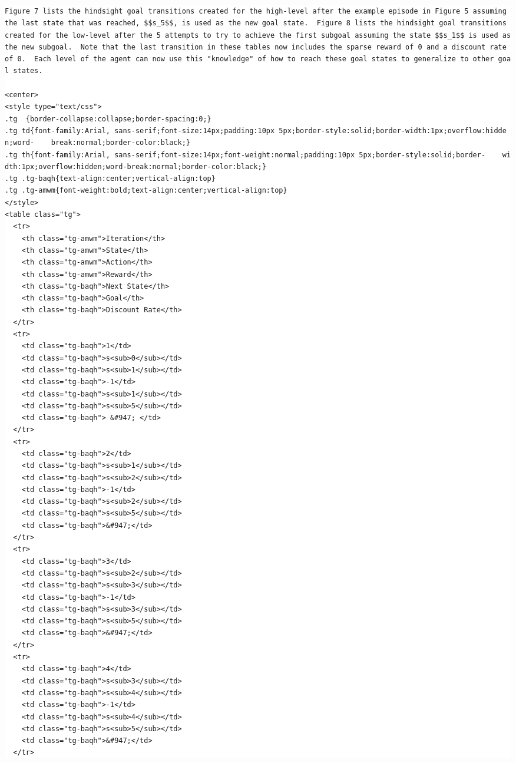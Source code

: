     Figure 7 lists the hindsight goal transitions created for the high-level after the example episode in Figure 5 assuming the last state that was reached, $$s_5$$, is used as the new goal state.  Figure 8 lists the hindsight goal transitions created for the low-level after the 5 attempts to try to achieve the first subgoal assuming the state $$s_1$$ is used as the new subgoal.  Note that the last transition in these tables now includes the sparse reward of 0 and a discount rate of 0.  Each level of the agent can now use this "knowledge" of how to reach these goal states to generalize to other goal states.

    <center>
    <style type="text/css">
    .tg  {border-collapse:collapse;border-spacing:0;}
    .tg td{font-family:Arial, sans-serif;font-size:14px;padding:10px 5px;border-style:solid;border-width:1px;overflow:hidden;word-    break:normal;border-color:black;}
    .tg th{font-family:Arial, sans-serif;font-size:14px;font-weight:normal;padding:10px 5px;border-style:solid;border-    width:1px;overflow:hidden;word-break:normal;border-color:black;}
    .tg .tg-baqh{text-align:center;vertical-align:top}
    .tg .tg-amwm{font-weight:bold;text-align:center;vertical-align:top}
    </style>
    <table class="tg">
      <tr>
        <th class="tg-amwm">Iteration</th>
        <th class="tg-amwm">State</th>
        <th class="tg-amwm">Action</th>
        <th class="tg-amwm">Reward</th>
        <th class="tg-baqh">Next State</th>
        <th class="tg-baqh">Goal</th>
        <th class="tg-baqh">Discount Rate</th>
      </tr>
      <tr>
        <td class="tg-baqh">1</td>
        <td class="tg-baqh">s<sub>0</sub></td>
        <td class="tg-baqh">s<sub>1</sub></td>
        <td class="tg-baqh">-1</td>
        <td class="tg-baqh">s<sub>1</sub></td>
        <td class="tg-baqh">s<sub>5</sub></td>
        <td class="tg-baqh"> &#947; </td>
      </tr>
      <tr>
        <td class="tg-baqh">2</td>
        <td class="tg-baqh">s<sub>1</sub></td>
        <td class="tg-baqh">s<sub>2</sub></td>
        <td class="tg-baqh">-1</td>
        <td class="tg-baqh">s<sub>2</sub></td>
        <td class="tg-baqh">s<sub>5</sub></td>
        <td class="tg-baqh">&#947;</td>
      </tr>
      <tr>
        <td class="tg-baqh">3</td>
        <td class="tg-baqh">s<sub>2</sub></td>
        <td class="tg-baqh">s<sub>3</sub></td>
        <td class="tg-baqh">-1</td>
        <td class="tg-baqh">s<sub>3</sub></td>
        <td class="tg-baqh">s<sub>5</sub></td>
        <td class="tg-baqh">&#947;</td>
      </tr>
      <tr>
        <td class="tg-baqh">4</td>
        <td class="tg-baqh">s<sub>3</sub></td>
        <td class="tg-baqh">s<sub>4</sub></td>
        <td class="tg-baqh">-1</td>
        <td class="tg-baqh">s<sub>4</sub></td>
        <td class="tg-baqh">s<sub>5</sub></td>
        <td class="tg-baqh">&#947;</td>
      </tr>